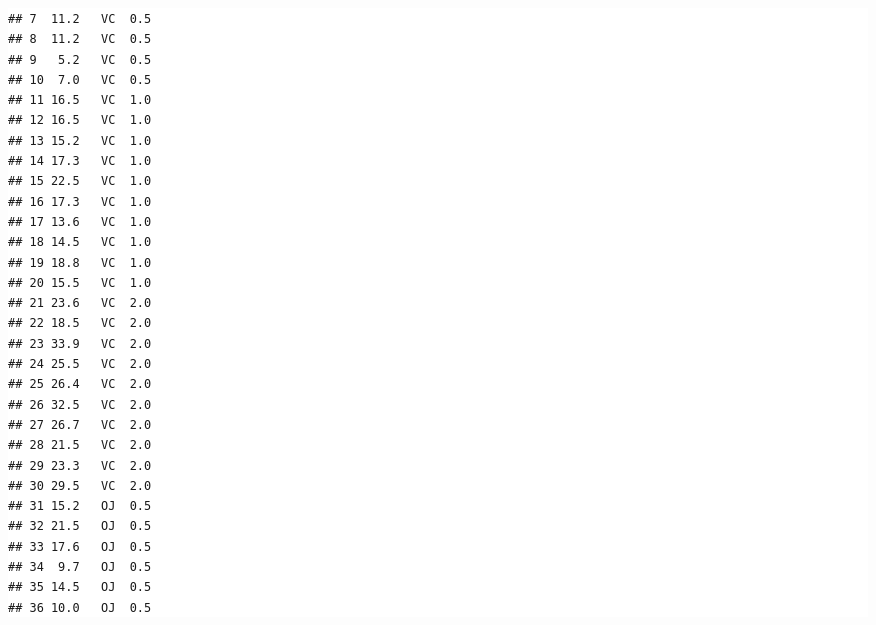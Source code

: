     ## 7  11.2   VC  0.5
    ## 8  11.2   VC  0.5
    ## 9   5.2   VC  0.5
    ## 10  7.0   VC  0.5
    ## 11 16.5   VC  1.0
    ## 12 16.5   VC  1.0
    ## 13 15.2   VC  1.0
    ## 14 17.3   VC  1.0
    ## 15 22.5   VC  1.0
    ## 16 17.3   VC  1.0
    ## 17 13.6   VC  1.0
    ## 18 14.5   VC  1.0
    ## 19 18.8   VC  1.0
    ## 20 15.5   VC  1.0
    ## 21 23.6   VC  2.0
    ## 22 18.5   VC  2.0
    ## 23 33.9   VC  2.0
    ## 24 25.5   VC  2.0
    ## 25 26.4   VC  2.0
    ## 26 32.5   VC  2.0
    ## 27 26.7   VC  2.0
    ## 28 21.5   VC  2.0
    ## 29 23.3   VC  2.0
    ## 30 29.5   VC  2.0
    ## 31 15.2   OJ  0.5
    ## 32 21.5   OJ  0.5
    ## 33 17.6   OJ  0.5
    ## 34  9.7   OJ  0.5
    ## 35 14.5   OJ  0.5
    ## 36 10.0   OJ  0.5